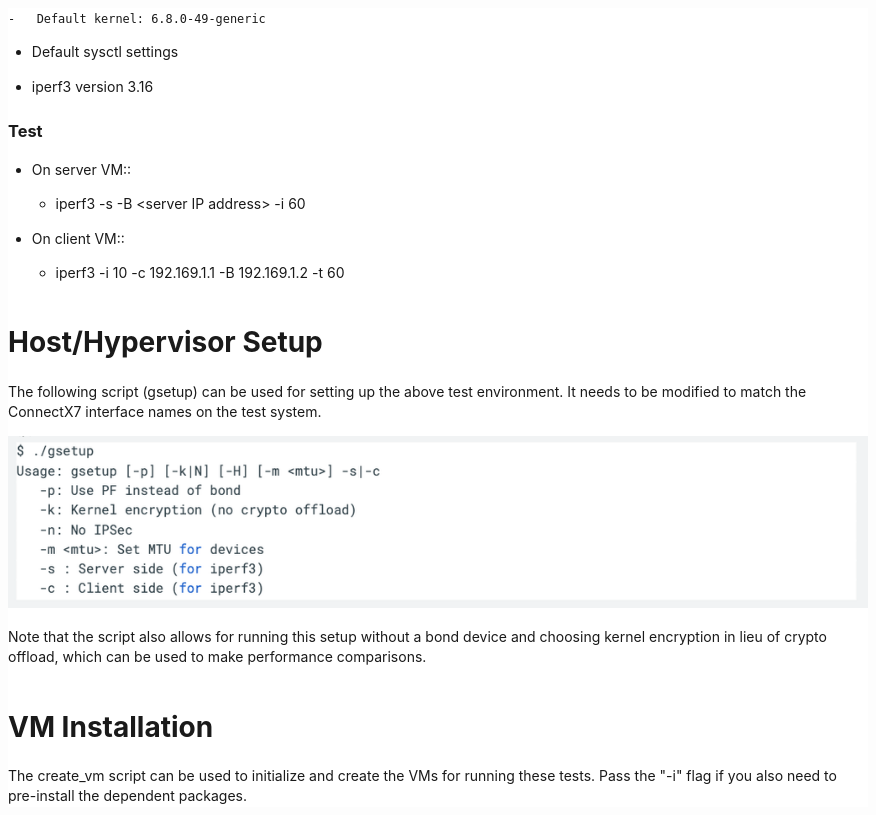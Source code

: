     -   Default kernel: 6.8.0-49-generic

-   Default sysctl settings

-   iperf3 version 3.16

### Test

-   On server VM::

    -   iperf3 -s -B \<server IP address\> -i 60

-   On client VM::

    -   iperf3 -i 10 -c 192.169.1.1 -B 192.169.1.2 -t 60

# Host/Hypervisor Setup

The following script (gsetup) can be used for setting up the above test
environment. It needs to be modified to match the ConnectX7 interface
names on the test system.

![](images/gsetup.png)

Note that the script also allows for running this setup without a bond
device and choosing kernel encryption in lieu of crypto offload, which
can be used to make performance comparisons.

# VM Installation

The create_vm script can be used to initialize and create the VMs for
running these tests. Pass the "-i" flag if you also need to pre-install
the dependent packages.
